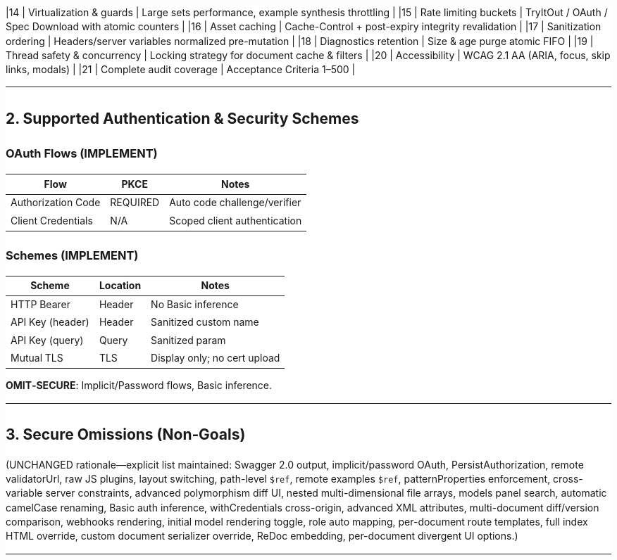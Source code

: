 |14 | Virtualization & guards | Large sets performance, example synthesis throttling |
|15 | Rate limiting buckets | TryItOut / OAuth / Spec Download with atomic counters |
|16 | Asset caching | Cache-Control + post-expiry integrity revalidation |
|17 | Sanitization ordering | Headers/server variables normalized pre-mutation |
|18 | Diagnostics retention | Size & age purge atomic FIFO |
|19 | Thread safety & concurrency | Locking strategy for document cache & filters |
|20 | Accessibility | WCAG 2.1 AA (ARIA, focus, skip links, modals) |
|21 | Complete audit coverage | Acceptance Criteria 1–500 |

---

## 2. Supported Authentication & Security Schemes

### OAuth Flows (IMPLEMENT)
| Flow | PKCE | Notes |
|------|------|-------|
| Authorization Code | REQUIRED | Auto code challenge/verifier |
| Client Credentials | N/A | Scoped client authentication |

### Schemes (IMPLEMENT)
| Scheme | Location | Notes |
|--------|----------|-------|
| HTTP Bearer | Header | No Basic inference |
| API Key (header) | Header | Sanitized custom name |
| API Key (query) | Query | Sanitized param |
| Mutual TLS | TLS | Display only; no cert upload |

**OMIT‑SECURE**: Implicit/Password flows, Basic inference.

---

## 3. Secure Omissions (Non‑Goals)
(UNCHANGED rationale—explicit list maintained: Swagger 2.0 output, implicit/password OAuth, PersistAuthorization, remote validatorUrl, raw JS plugins, layout switching, path-level `$ref`, remote examples `$ref`, patternProperties enforcement, cross-variable server constraints, advanced polymorphism diff UI, nested multi-dimensional file arrays, models panel search, automatic camelCase renaming, Basic auth inference, withCredentials cross-origin, advanced XML attributes, multi-document diff/version comparison, webhooks rendering, initial model rendering toggle, role auto mapping, per-document route templates, full index HTML override, custom document serializer override, ReDoc embedding, per-document divergent UI options.)

---